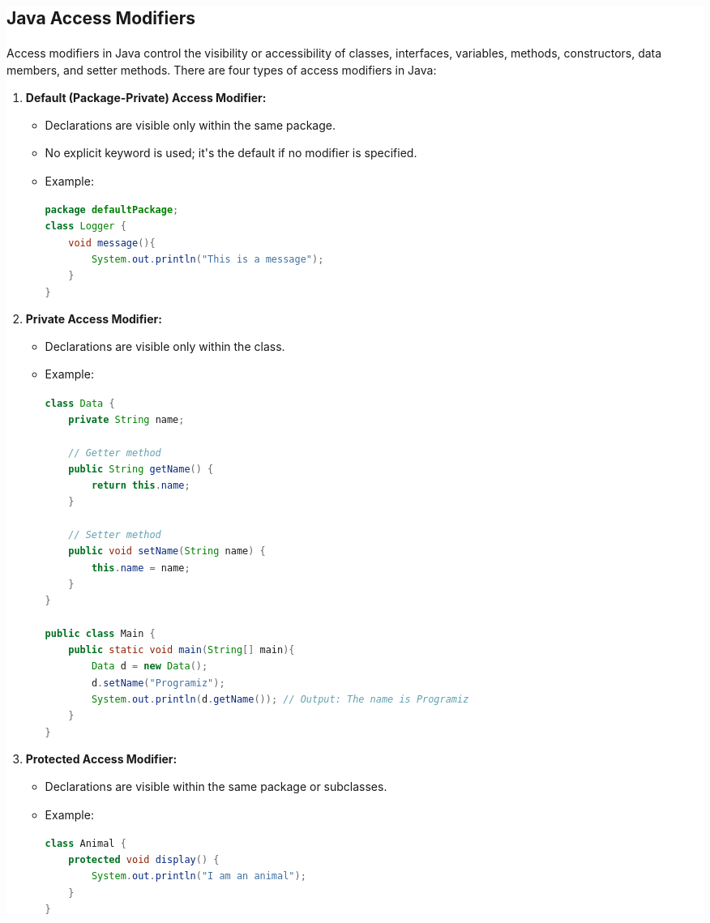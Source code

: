 ## Java Access Modifiers

Access modifiers in Java control the visibility or accessibility of classes, interfaces, variables, methods, constructors, data members, and setter methods. There are four types of access modifiers in Java:

1. **Default (Package-Private) Access Modifier:**
   * Declarations are visible only within the same package.
   * No explicit keyword is used; it's the default if no modifier is specified.
   *   Example:

       ```java
       package defaultPackage;
       class Logger {
           void message(){
               System.out.println("This is a message");
           }
       }
       ```
2. **Private Access Modifier:**
   * Declarations are visible only within the class.
   *   Example:

       ```java
       class Data {
           private String name;

           // Getter method
           public String getName() {
               return this.name;
           }

           // Setter method
           public void setName(String name) {
               this.name = name;
           }
       }

       public class Main {
           public static void main(String[] main){
               Data d = new Data();
               d.setName("Programiz");
               System.out.println(d.getName()); // Output: The name is Programiz
           }
       }
       ```
3. **Protected Access Modifier:**
   * Declarations are visible within the same package or subclasses.
   *   Example:

       ```java
       class Animal {
           protected void display() {
               System.out.println("I am an animal");
           }
       }
